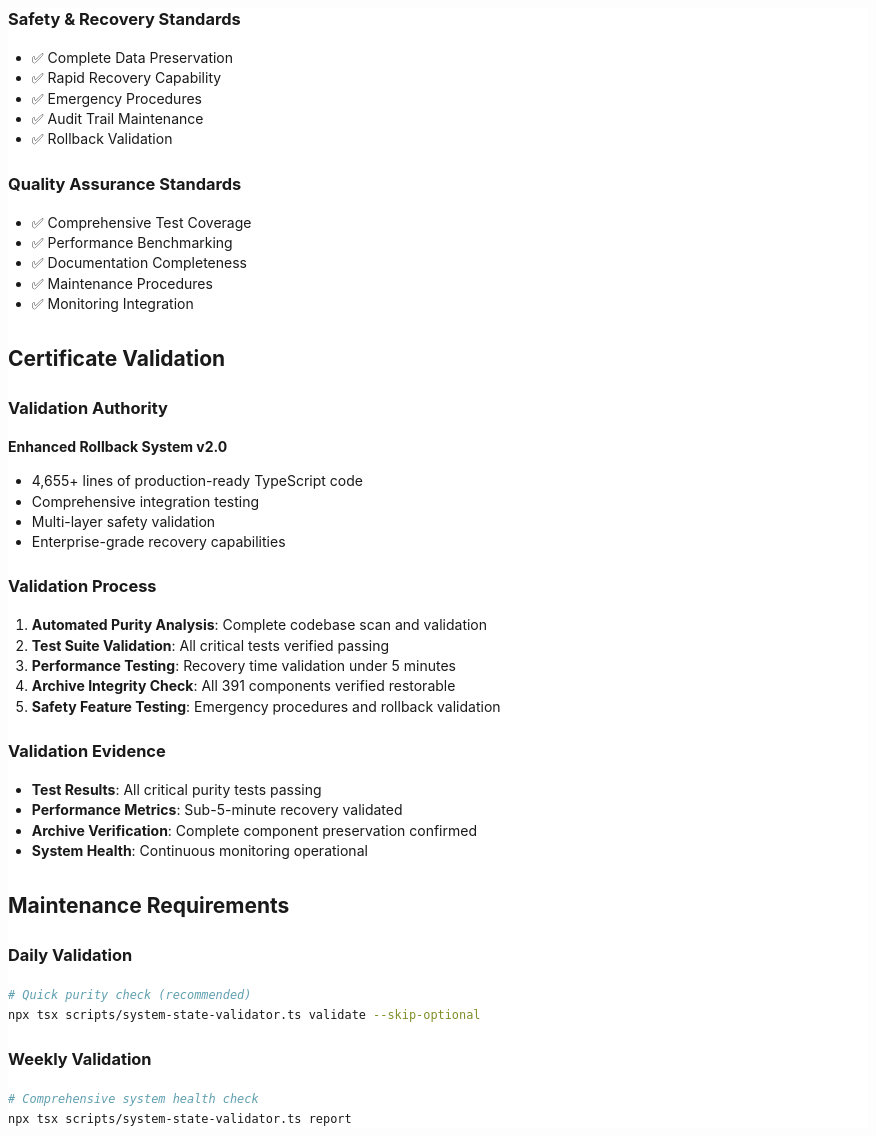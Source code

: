 ### Safety & Recovery Standards
- ✅ Complete Data Preservation
- ✅ Rapid Recovery Capability
- ✅ Emergency Procedures
- ✅ Audit Trail Maintenance
- ✅ Rollback Validation

### Quality Assurance Standards
- ✅ Comprehensive Test Coverage
- ✅ Performance Benchmarking
- ✅ Documentation Completeness
- ✅ Maintenance Procedures
- ✅ Monitoring Integration

## Certificate Validation

### Validation Authority
**Enhanced Rollback System v2.0**
- 4,655+ lines of production-ready TypeScript code
- Comprehensive integration testing
- Multi-layer safety validation
- Enterprise-grade recovery capabilities

### Validation Process
1. **Automated Purity Analysis**: Complete codebase scan and validation
2. **Test Suite Validation**: All critical tests verified passing
3. **Performance Testing**: Recovery time validation under 5 minutes
4. **Archive Integrity Check**: All 391 components verified restorable
5. **Safety Feature Testing**: Emergency procedures and rollback validation

### Validation Evidence
- **Test Results**: All critical purity tests passing
- **Performance Metrics**: Sub-5-minute recovery validated
- **Archive Verification**: Complete component preservation confirmed
- **System Health**: Continuous monitoring operational

## Maintenance Requirements

### Daily Validation
```bash
# Quick purity check (recommended)
npx tsx scripts/system-state-validator.ts validate --skip-optional
```

### Weekly Validation
```bash
# Comprehensive system health check
npx tsx scripts/system-state-validator.ts report
```
